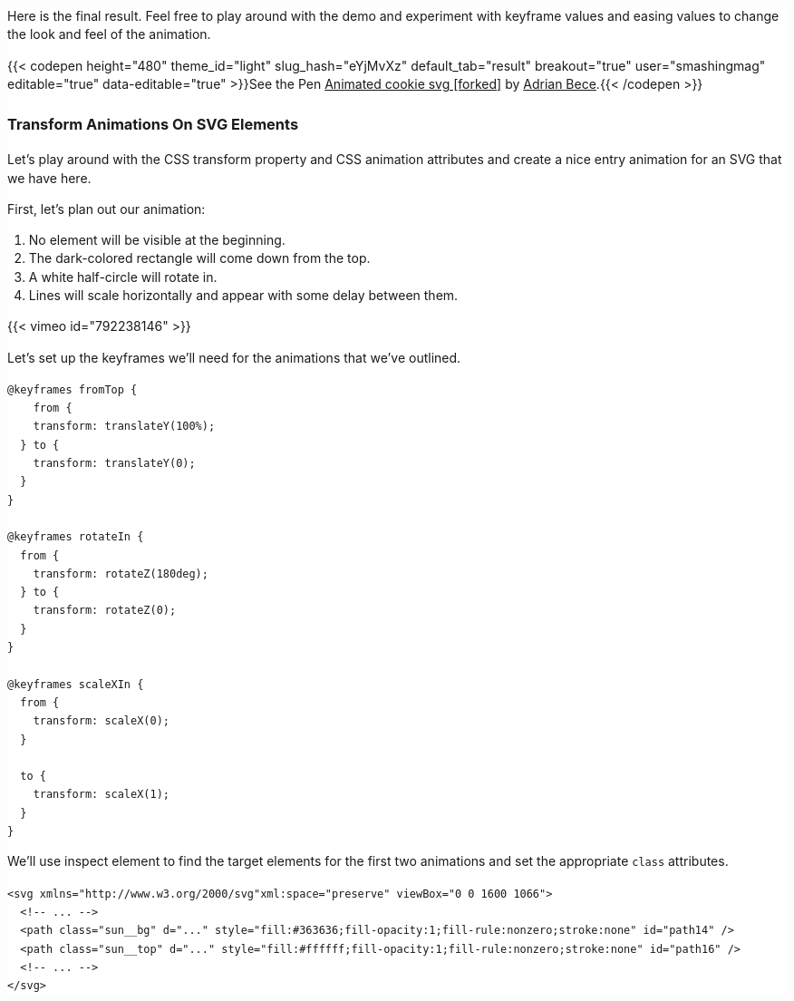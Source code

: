 Here is the final result. Feel free to play around with the demo and experiment with keyframe values and easing values to change the look and feel of the animation.

{{< codepen height="480" theme_id="light" slug_hash="eYjMvXz" default_tab="result" breakout="true" user="smashingmag" editable="true" data-editable="true" >}}See the Pen [Animated cookie svg [forked]](https://codepen.io/smashingmag/pen/eYjMvXz) by <a href="https://codepen.io/AdrianBece">Adrian Bece</a>.{{< /codepen >}}  

### Transform Animations On SVG Elements

Let’s play around with the CSS transform property and CSS animation attributes and create a nice entry animation for an SVG that we have here.

First, let’s plan out our animation:

1. No element will be visible at the beginning.
2. The dark-colored rectangle will come down from the top.
3. A white half-circle will rotate in.
4. Lines will scale horizontally and appear with some delay between them.

{{< vimeo id="792238146" >}}

Let’s set up the keyframes we’ll need for the animations that we’ve outlined.

<pre><code class="language-css">@keyframes fromTop {
    from {
    transform: translateY(100%);
  } to {
    transform: translateY(0);
  }
}

@keyframes rotateIn {
  from {
    transform: rotateZ(180deg);
  } to {
    transform: rotateZ(0);
  }
}

@keyframes scaleXIn {
  from {
    transform: scaleX(0);
  }
  
  to {
    transform: scaleX(1);
  }
}
</code></pre>

We’ll use inspect element to find the target elements for the first two animations and set the appropriate `class` attributes.

<div class="break-out">

<pre><code class="language-html">&lt;svg xmlns="http://www.w3.org/2000/svg"xml:space="preserve" viewBox="0 0 1600 1066"&gt;
  &lt;!-- ... --&gt;
  &lt;path class="sun&#95;&#95;bg" d="..." style="fill:#363636;fill-opacity:1;fill-rule:nonzero;stroke:none" id="path14" /&gt;
  &lt;path class="sun&#95;&#95;top" d="..." style="fill:#ffffff;fill-opacity:1;fill-rule:nonzero;stroke:none" id="path16" /&gt;
  &lt;!-- ... --&gt;
&lt;/svg&gt;
</code></pre>
</div>
